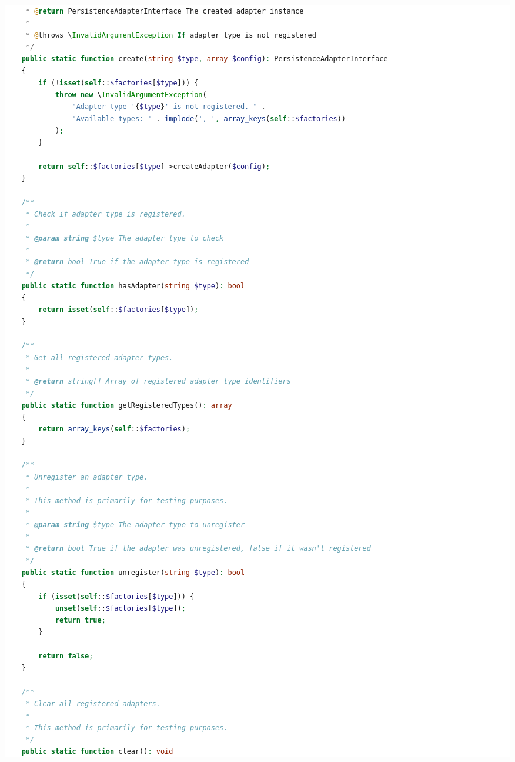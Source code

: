 ```php
     * @return PersistenceAdapterInterface The created adapter instance
     * 
     * @throws \InvalidArgumentException If adapter type is not registered
     */
    public static function create(string $type, array $config): PersistenceAdapterInterface
    {
        if (!isset(self::$factories[$type])) {
            throw new \InvalidArgumentException(
                "Adapter type '{$type}' is not registered. " .
                "Available types: " . implode(', ', array_keys(self::$factories))
            );
        }
        
        return self::$factories[$type]->createAdapter($config);
    }
    
    /**
     * Check if adapter type is registered.
     * 
     * @param string $type The adapter type to check
     * 
     * @return bool True if the adapter type is registered
     */
    public static function hasAdapter(string $type): bool
    {
        return isset(self::$factories[$type]);
    }
    
    /**
     * Get all registered adapter types.
     * 
     * @return string[] Array of registered adapter type identifiers
     */
    public static function getRegisteredTypes(): array
    {
        return array_keys(self::$factories);
    }
    
    /**
     * Unregister an adapter type.
     * 
     * This method is primarily for testing purposes.
     * 
     * @param string $type The adapter type to unregister
     * 
     * @return bool True if the adapter was unregistered, false if it wasn't registered
     */
    public static function unregister(string $type): bool
    {
        if (isset(self::$factories[$type])) {
            unset(self::$factories[$type]);
            return true;
        }
        
        return false;
    }
    
    /**
     * Clear all registered adapters.
     * 
     * This method is primarily for testing purposes.
     */
    public static function clear(): void
```